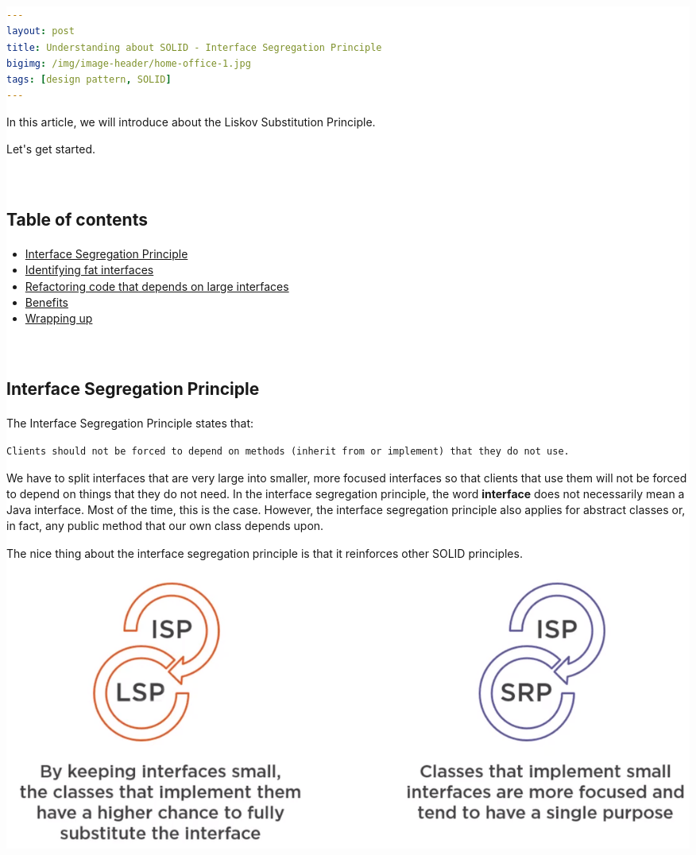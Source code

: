 ```yaml
---
layout: post
title: Understanding about SOLID - Interface Segregation Principle
bigimg: /img/image-header/home-office-1.jpg
tags: [design pattern, SOLID]
---
```


In this article, we will introduce about the Liskov Substitution Principle.

Let's get started.

<br>

## Table of contents
- [Interface Segregation Principle](#interface-segregation-principle)
- [Identifying fat interfaces](#identifying-fat-interfaces)
- [Refactoring code that depends on large interfaces](#refactoring-code-that-depends-on-large-interfaces)
- [Benefits](#benefits)
- [Wrapping up](#wrapping-up)


<br>

## Interface Segregation Principle

The Interface Segregation Principle states that:

```
Clients should not be forced to depend on methods (inherit from or implement) that they do not use.
```

We have to split interfaces that are very large into smaller, more focused interfaces so that clients that use them will not be forced to depend on things that they do not need. In the interface segregation principle, the word **interface** does not necessarily mean a Java interface. Most of the time, this is the case. However, the interface segregation principle also applies for abstract classes or, in fact, any public method that our own class depends upon.

The nice thing about the interface segregation principle is that it reinforces other SOLID principles.

![](../img/solid/isp/isp-reinfoces-solid.png)
